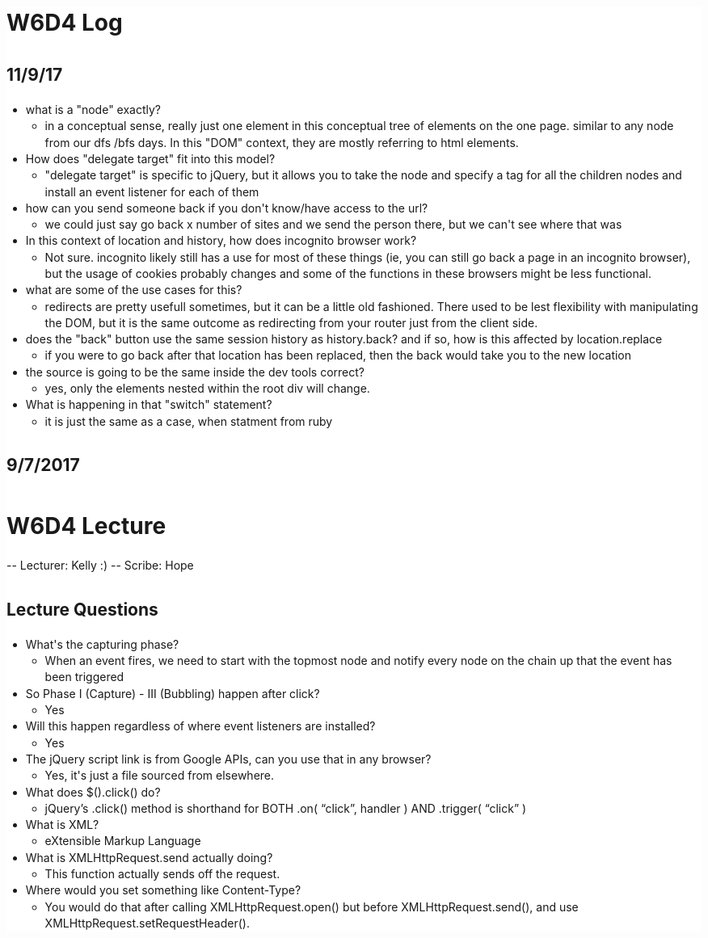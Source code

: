 # W6D4 Log
## 11/9/17
+ what is a "node" exactly?
  + in a conceptual sense, really just one element in this conceptual tree of elements on the one page. similar to any node from our dfs /bfs days. In this "DOM" context, they are mostly referring to html elements.
+ How does "delegate target" fit into this model?
  + "delegate target" is specific to jQuery, but it allows you to take the node and specify a tag for all the children nodes and install an event listener for each of them
+ how can you send someone back if you don't know/have access to the url?
  + we could just say go back x number of sites and we send the person there, but we can't see where that was
+ In this context of location and history, how does incognito browser work?
  + Not sure. incognito likely still has a use for most of these things (ie, you can still go back a page in an incognito browser), but the usage of cookies probably changes and some of the functions in these browsers might be less functional.
+ what are some of the use cases for this?
  + redirects are pretty usefull sometimes, but it can be a little old fashioned. There used to be lest flexibility with manipulating the DOM, but it is the same outcome as redirecting from your router just from the client side.
+ does the "back" button use the same session history as history.back? and if so, how is this affected by location.replace
  + if you were to go back after that location has been replaced, then the back would take you to the new location
+ the source is going to be the same inside the dev tools correct?
  + yes, only the elements nested within the root div will change.
+ What is happening in that "switch" statement?
  + it is just the same as a case, when statment from ruby



## 9/7/2017

# W6D4 Lecture

-- Lecturer: Kelly :)
-- Scribe: Hope

## Lecture Questions

* What's the capturing phase?
  * When an event fires, we need to start with the topmost node and
  notify every node on the chain up that the event has been triggered
* So Phase I (Capture) - III (Bubbling) happen after click?
  * Yes
* Will this happen regardless of where event listeners are installed?
  * Yes
* The jQuery script link is from Google APIs, can you use that in any browser?
  * Yes, it's just a file sourced from elsewhere.
* What does $().click() do?
  * jQuery’s .click() method is shorthand for BOTH .on( “click”, handler )
  AND .trigger( “click” )
* What is XML?
  * eXtensible Markup Language
* What is XMLHttpRequest.send actually doing?
  * This function actually sends off the request.
* Where would you set something like Content-Type?
  * You would do that after calling XMLHttpRequest.open() but before
  XMLHttpRequest.send(), and use XMLHttpRequest.setRequestHeader().
